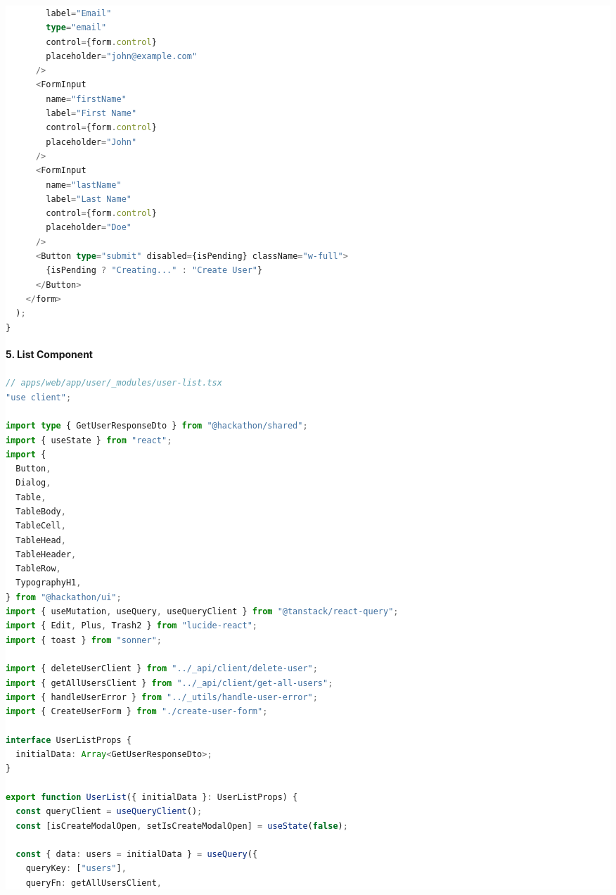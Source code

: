 ```typescript
        label="Email"
        type="email"
        control={form.control}
        placeholder="john@example.com"
      />
      <FormInput
        name="firstName"
        label="First Name"
        control={form.control}
        placeholder="John"
      />
      <FormInput
        name="lastName"
        label="Last Name"
        control={form.control}
        placeholder="Doe"
      />
      <Button type="submit" disabled={isPending} className="w-full">
        {isPending ? "Creating..." : "Create User"}
      </Button>
    </form>
  );
}
```

#### 5. List Component

```typescript
// apps/web/app/user/_modules/user-list.tsx
"use client";

import type { GetUserResponseDto } from "@hackathon/shared";
import { useState } from "react";
import {
  Button,
  Dialog,
  Table,
  TableBody,
  TableCell,
  TableHead,
  TableHeader,
  TableRow,
  TypographyH1,
} from "@hackathon/ui";
import { useMutation, useQuery, useQueryClient } from "@tanstack/react-query";
import { Edit, Plus, Trash2 } from "lucide-react";
import { toast } from "sonner";

import { deleteUserClient } from "../_api/client/delete-user";
import { getAllUsersClient } from "../_api/client/get-all-users";
import { handleUserError } from "../_utils/handle-user-error";
import { CreateUserForm } from "./create-user-form";

interface UserListProps {
  initialData: Array<GetUserResponseDto>;
}

export function UserList({ initialData }: UserListProps) {
  const queryClient = useQueryClient();
  const [isCreateModalOpen, setIsCreateModalOpen] = useState(false);

  const { data: users = initialData } = useQuery({
    queryKey: ["users"],
    queryFn: getAllUsersClient,
```